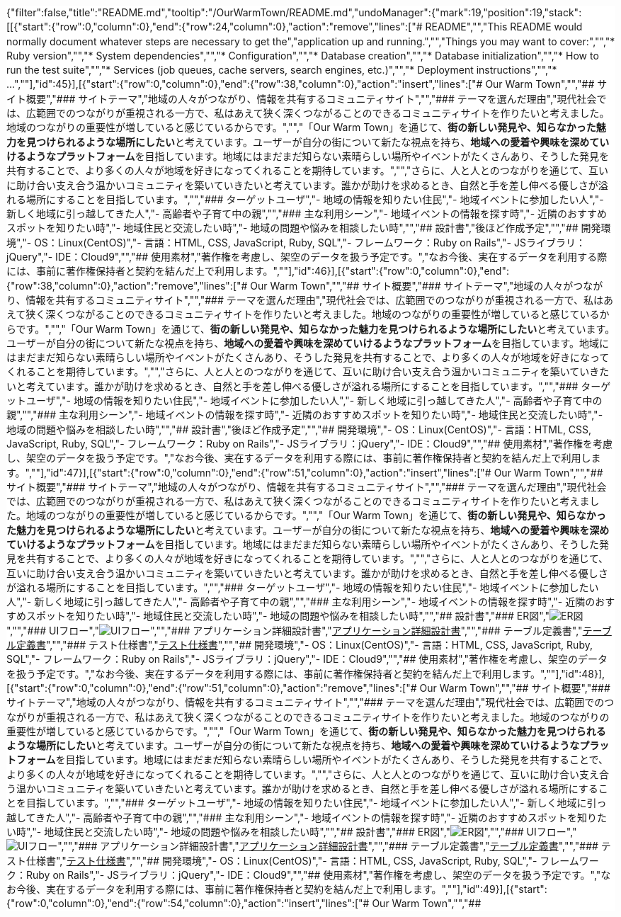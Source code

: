 {"filter":false,"title":"README.md","tooltip":"/OurWarmTown/README.md","undoManager":{"mark":19,"position":19,"stack":[[{"start":{"row":0,"column":0},"end":{"row":24,"column":0},"action":"remove","lines":["# README","","This README would normally document whatever steps are necessary to get the","application up and running.","","Things you may want to cover:","","* Ruby version","","* System dependencies","","* Configuration","","* Database creation","","* Database initialization","","* How to run the test suite","","* Services (job queues, cache servers, search engines, etc.)","","* Deployment instructions","","* ...",""],"id":45}],[{"start":{"row":0,"column":0},"end":{"row":38,"column":0},"action":"insert","lines":["# Our Warm Town","","## サイト概要","### サイトテーマ","地域の人々がつながり、情報を共有するコミュニティサイト","","### テーマを選んだ理由","現代社会では、広範囲でのつながりが重視される一方で、私はあえて狭く深くつながることのできるコミュニティサイトを作りたいと考えました。地域のつながりの重要性が増していると感じているからです。","","「Our Warm Town」を通じて、**街の新しい発見や、知らなかった魅力を見つけられるような場所にしたい**と考えています。ユーザーが自分の街について新たな視点を持ち、**地域への愛着や興味を深めていけるようなプラットフォーム**を目指しています。地域にはまだまだ知らない素晴らしい場所やイベントがたくさんあり、そうした発見を共有することで、より多くの人々が地域を好きになってくれることを期待しています。","","さらに、人と人とのつながりを通じて、互いに助け合い支え合う温かいコミュニティを築いていきたいと考えています。誰かが助けを求めるとき、自然と手を差し伸べる優しさが溢れる場所にすることを目指しています。","","### ターゲットユーザ","- 地域の情報を知りたい住民","- 地域イベントに参加したい人","- 新しく地域に引っ越してきた人","- 高齢者や子育て中の親","","### 主な利用シーン","- 地域イベントの情報を探す時","- 近隣のおすすめスポットを知りたい時","- 地域住民と交流したい時","- 地域の問題や悩みを相談したい時","","## 設計書","後ほど作成予定","","## 開発環境","- OS：Linux(CentOS)","- 言語：HTML, CSS, JavaScript, Ruby, SQL","- フレームワーク：Ruby on Rails","- JSライブラリ：jQuery","- IDE：Cloud9","","## 使用素材","著作権を考慮し、架空のデータを扱う予定です。","なお今後、実在するデータを利用する際には、事前に著作権保持者と契約を結んだ上で利用します。",""],"id":46}],[{"start":{"row":0,"column":0},"end":{"row":38,"column":0},"action":"remove","lines":["# Our Warm Town","","## サイト概要","### サイトテーマ","地域の人々がつながり、情報を共有するコミュニティサイト","","### テーマを選んだ理由","現代社会では、広範囲でのつながりが重視される一方で、私はあえて狭く深くつながることのできるコミュニティサイトを作りたいと考えました。地域のつながりの重要性が増していると感じているからです。","","「Our Warm Town」を通じて、**街の新しい発見や、知らなかった魅力を見つけられるような場所にしたい**と考えています。ユーザーが自分の街について新たな視点を持ち、**地域への愛着や興味を深めていけるようなプラットフォーム**を目指しています。地域にはまだまだ知らない素晴らしい場所やイベントがたくさんあり、そうした発見を共有することで、より多くの人々が地域を好きになってくれることを期待しています。","","さらに、人と人とのつながりを通じて、互いに助け合い支え合う温かいコミュニティを築いていきたいと考えています。誰かが助けを求めるとき、自然と手を差し伸べる優しさが溢れる場所にすることを目指しています。","","### ターゲットユーザ","- 地域の情報を知りたい住民","- 地域イベントに参加したい人","- 新しく地域に引っ越してきた人","- 高齢者や子育て中の親","","### 主な利用シーン","- 地域イベントの情報を探す時","- 近隣のおすすめスポットを知りたい時","- 地域住民と交流したい時","- 地域の問題や悩みを相談したい時","","## 設計書","後ほど作成予定","","## 開発環境","- OS：Linux(CentOS)","- 言語：HTML, CSS, JavaScript, Ruby, SQL","- フレームワーク：Ruby on Rails","- JSライブラリ：jQuery","- IDE：Cloud9","","## 使用素材","著作権を考慮し、架空のデータを扱う予定です。","なお今後、実在するデータを利用する際には、事前に著作権保持者と契約を結んだ上で利用します。",""],"id":47}],[{"start":{"row":0,"column":0},"end":{"row":51,"column":0},"action":"insert","lines":["# Our Warm Town","","## サイト概要","### サイトテーマ","地域の人々がつながり、情報を共有するコミュニティサイト","","### テーマを選んだ理由","現代社会では、広範囲でのつながりが重視される一方で、私はあえて狭く深くつながることのできるコミュニティサイトを作りたいと考えました。地域のつながりの重要性が増していると感じているからです。","","「Our Warm Town」を通じて、**街の新しい発見や、知らなかった魅力を見つけられるような場所にしたい**と考えています。ユーザーが自分の街について新たな視点を持ち、**地域への愛着や興味を深めていけるようなプラットフォーム**を目指しています。地域にはまだまだ知らない素晴らしい場所やイベントがたくさんあり、そうした発見を共有することで、より多くの人々が地域を好きになってくれることを期待しています。","","さらに、人と人とのつながりを通じて、互いに助け合い支え合う温かいコミュニティを築いていきたいと考えています。誰かが助けを求めるとき、自然と手を差し伸べる優しさが溢れる場所にすることを目指しています。","","### ターゲットユーザ","- 地域の情報を知りたい住民","- 地域イベントに参加したい人","- 新しく地域に引っ越してきた人","- 高齢者や子育て中の親","","### 主な利用シーン","- 地域イベントの情報を探す時","- 近隣のおすすめスポットを知りたい時","- 地域住民と交流したい時","- 地域の問題や悩みを相談したい時","","## 設計書","### ER図","![ER図](path_to_er_diagram_image)","","### UIフロー","![UIフロー](path_to_ui_flow_image)","","### アプリケーション詳細設計書","[アプリケーション詳細設計書](https://docs.google.com/spreadsheets/d/1V-t8h41OUv9RRZTRTNjOHkDplOfxP-5RtS1QHrJ6XbI/edit?usp=sharing)","","### テーブル定義書","[テーブル定義書](https://docs.google.com/spreadsheets/d/1hc1x-y96dCu3M1rYhzbaaqkx7gXRxqXQ9R2vBEi2zPs/edit?usp=sharing)","","### テスト仕様書","[テスト仕様書](https://docs.google.com/spreadsheets/d/1s_S5hFDQ_FxgU0cB8o0lVTwj988y8Sts/edit?usp=sharing&ouid=113613601177379518904&rtpof=true&sd=true)","","## 開発環境","- OS：Linux(CentOS)","- 言語：HTML, CSS, JavaScript, Ruby, SQL","- フレームワーク：Ruby on Rails","- JSライブラリ：jQuery","- IDE：Cloud9","","## 使用素材","著作権を考慮し、架空のデータを扱う予定です。","なお今後、実在するデータを利用する際には、事前に著作権保持者と契約を結んだ上で利用します。",""],"id":48}],[{"start":{"row":0,"column":0},"end":{"row":51,"column":0},"action":"remove","lines":["# Our Warm Town","","## サイト概要","### サイトテーマ","地域の人々がつながり、情報を共有するコミュニティサイト","","### テーマを選んだ理由","現代社会では、広範囲でのつながりが重視される一方で、私はあえて狭く深くつながることのできるコミュニティサイトを作りたいと考えました。地域のつながりの重要性が増していると感じているからです。","","「Our Warm Town」を通じて、**街の新しい発見や、知らなかった魅力を見つけられるような場所にしたい**と考えています。ユーザーが自分の街について新たな視点を持ち、**地域への愛着や興味を深めていけるようなプラットフォーム**を目指しています。地域にはまだまだ知らない素晴らしい場所やイベントがたくさんあり、そうした発見を共有することで、より多くの人々が地域を好きになってくれることを期待しています。","","さらに、人と人とのつながりを通じて、互いに助け合い支え合う温かいコミュニティを築いていきたいと考えています。誰かが助けを求めるとき、自然と手を差し伸べる優しさが溢れる場所にすることを目指しています。","","### ターゲットユーザ","- 地域の情報を知りたい住民","- 地域イベントに参加したい人","- 新しく地域に引っ越してきた人","- 高齢者や子育て中の親","","### 主な利用シーン","- 地域イベントの情報を探す時","- 近隣のおすすめスポットを知りたい時","- 地域住民と交流したい時","- 地域の問題や悩みを相談したい時","","## 設計書","### ER図","![ER図](path_to_er_diagram_image)","","### UIフロー","![UIフロー](path_to_ui_flow_image)","","### アプリケーション詳細設計書","[アプリケーション詳細設計書](https://docs.google.com/spreadsheets/d/1V-t8h41OUv9RRZTRTNjOHkDplOfxP-5RtS1QHrJ6XbI/edit?usp=sharing)","","### テーブル定義書","[テーブル定義書](https://docs.google.com/spreadsheets/d/1hc1x-y96dCu3M1rYhzbaaqkx7gXRxqXQ9R2vBEi2zPs/edit?usp=sharing)","","### テスト仕様書","[テスト仕様書](https://docs.google.com/spreadsheets/d/1s_S5hFDQ_FxgU0cB8o0lVTwj988y8Sts/edit?usp=sharing&ouid=113613601177379518904&rtpof=true&sd=true)","","## 開発環境","- OS：Linux(CentOS)","- 言語：HTML, CSS, JavaScript, Ruby, SQL","- フレームワーク：Ruby on Rails","- JSライブラリ：jQuery","- IDE：Cloud9","","## 使用素材","著作権を考慮し、架空のデータを扱う予定です。","なお今後、実在するデータを利用する際には、事前に著作権保持者と契約を結んだ上で利用します。",""],"id":49}],[{"start":{"row":0,"column":0},"end":{"row":54,"column":0},"action":"insert","lines":["# Our Warm Town","","##